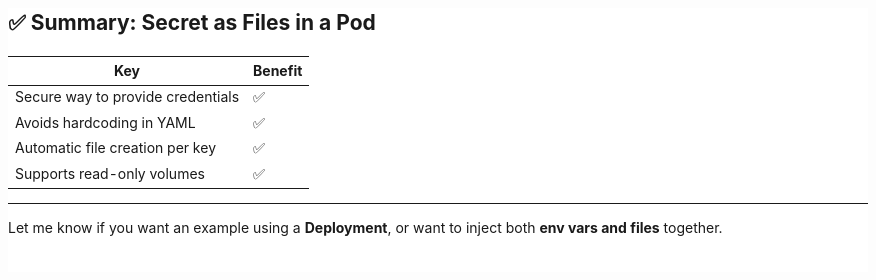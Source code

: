 ## ✅ Summary: Secret as Files in a Pod

| Key | Benefit |
| --- | --- |
| Secure way to provide credentials | ✅   |
| Avoids hardcoding in YAML | ✅   |
| Automatic file creation per key | ✅   |
| Supports read-only volumes | ✅   |

* * *

Let me know if you want an example using a **Deployment**, or want to inject both **env vars and files** together.

&nbsp;